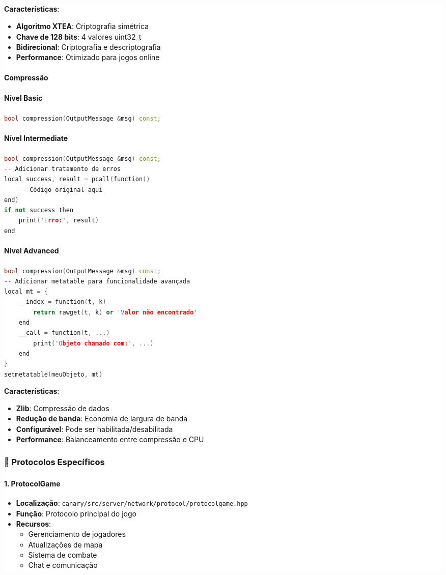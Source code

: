**Características**:
- **Algoritmo XTEA**: Criptografia simétrica
- **Chave de 128 bits**: 4 valores uint32_t
- **Bidirecional**: Criptografia e descriptografia
- **Performance**: Otimizado para jogos online

#### **Compressão**
#### Nível Basic
```cpp
bool compression(OutputMessage &msg) const;
```

#### Nível Intermediate
```cpp
bool compression(OutputMessage &msg) const;
-- Adicionar tratamento de erros
local success, result = pcall(function()
    -- Código original aqui
end)
if not success then
    print('Erro:', result)
end
```

#### Nível Advanced
```cpp
bool compression(OutputMessage &msg) const;
-- Adicionar metatable para funcionalidade avançada
local mt = {
    __index = function(t, k)
        return rawget(t, k) or 'Valor não encontrado'
    end
    __call = function(t, ...)
        print('Objeto chamado com:', ...)
    end
}
setmetatable(meuObjeto, mt)
```

**Características**:
- **Zlib**: Compressão de dados
- **Redução de banda**: Economia de largura de banda
- **Configurável**: Pode ser habilitada/desabilitada
- **Performance**: Balanceamento entre compressão e CPU

### **📡 Protocolos Específicos**

#### **1. ProtocolGame**
- **Localização**: `canary/src/server/network/protocol/protocolgame.hpp`
- **Função**: Protocolo principal do jogo
- **Recursos**: 
  - Gerenciamento de jogadores
  - Atualizações de mapa
  - Sistema de combate
  - Chat e comunicação
